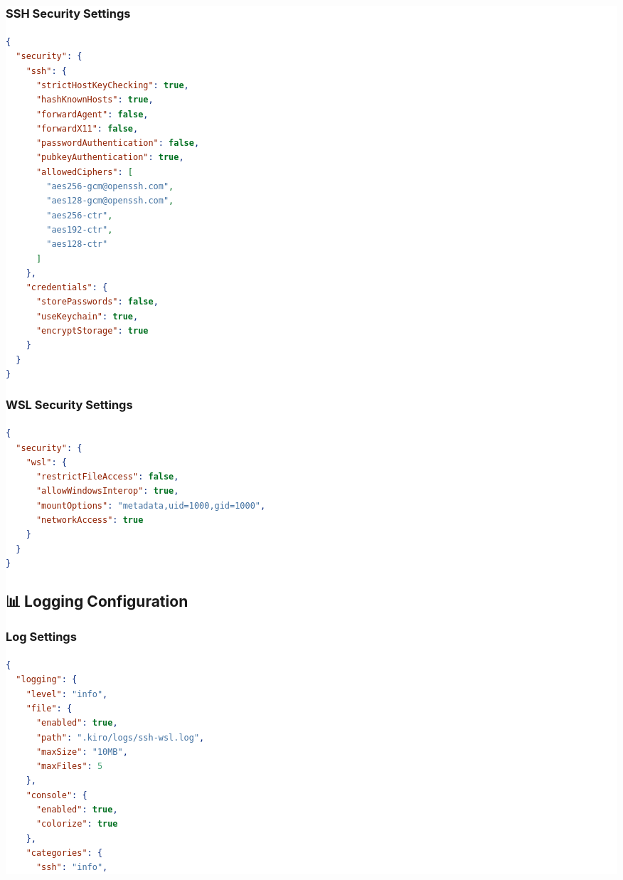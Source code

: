 ### **SSH Security Settings**

```json
{
  "security": {
    "ssh": {
      "strictHostKeyChecking": true,
      "hashKnownHosts": true,
      "forwardAgent": false,
      "forwardX11": false,
      "passwordAuthentication": false,
      "pubkeyAuthentication": true,
      "allowedCiphers": [
        "aes256-gcm@openssh.com",
        "aes128-gcm@openssh.com",
        "aes256-ctr",
        "aes192-ctr",
        "aes128-ctr"
      ]
    },
    "credentials": {
      "storePasswords": false,
      "useKeychain": true,
      "encryptStorage": true
    }
  }
}
```

### **WSL Security Settings**

```json
{
  "security": {
    "wsl": {
      "restrictFileAccess": false,
      "allowWindowsInterop": true,
      "mountOptions": "metadata,uid=1000,gid=1000",
      "networkAccess": true
    }
  }
}
```

## 📊 **Logging Configuration**

### **Log Settings**

```json
{
  "logging": {
    "level": "info",
    "file": {
      "enabled": true,
      "path": ".kiro/logs/ssh-wsl.log",
      "maxSize": "10MB",
      "maxFiles": 5
    },
    "console": {
      "enabled": true,
      "colorize": true
    },
    "categories": {
      "ssh": "info",
```